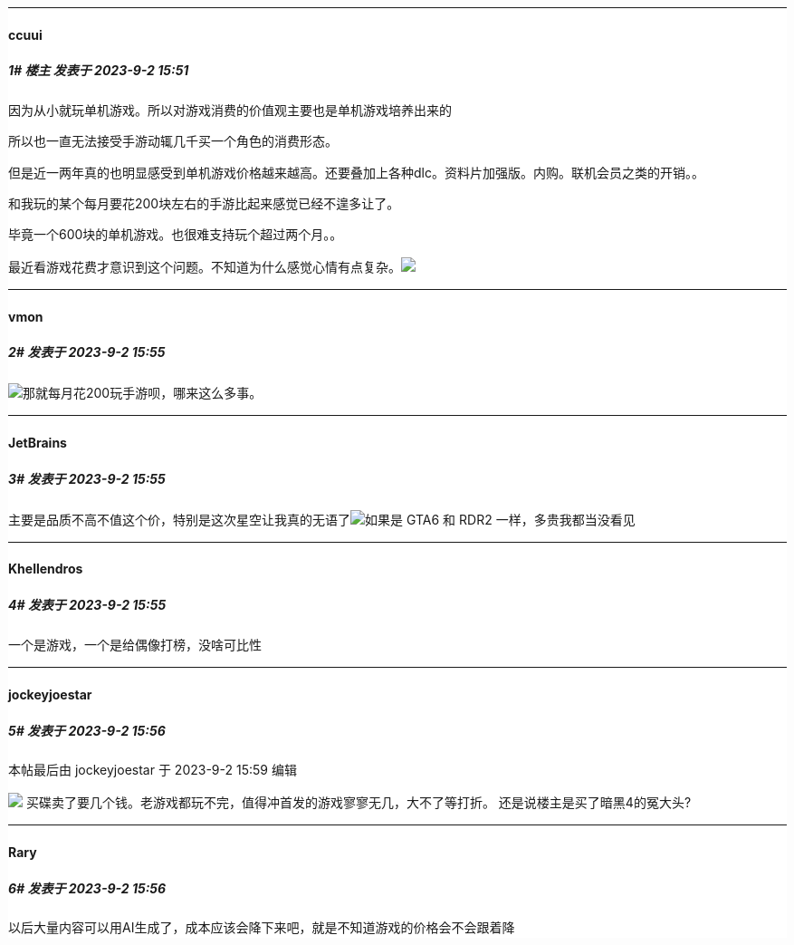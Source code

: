 
*****

####  ccuui  
##### 1#       楼主       发表于 2023-9-2 15:51

因为从小就玩单机游戏。所以对游戏消费的价值观主要也是单机游戏培养出来的

所以也一直无法接受手游动辄几千买一个角色的消费形态。

但是近一两年真的也明显感受到单机游戏价格越来越高。还要叠加上各种dlc。资料片加强版。内购。联机会员之类的开销。。

和我玩的某个每月要花200块左右的手游比起来感觉已经不遑多让了。

毕竟一个600块的单机游戏。也很难支持玩个超过两个月。。

最近看游戏花费才意识到这个问题。不知道为什么感觉心情有点复杂。<img src="https://static.saraba1st.com/image/smiley/face2017/099.png" referrerpolicy="no-referrer">

*****

####  vmon  
##### 2#       发表于 2023-9-2 15:55

<img src="https://static.saraba1st.com/image/smiley/face2017/067.png" referrerpolicy="no-referrer">那就每月花200玩手游呗，哪来这么多事。

*****

####  JetBrains  
##### 3#       发表于 2023-9-2 15:55

主要是品质不高不值这个价，特别是这次星空让我真的无语了<img src="https://static.saraba1st.com/image/smiley/face2017/037.png" referrerpolicy="no-referrer">如果是 GTA6 和 RDR2 一样，多贵我都当没看见

*****

####  Khellendros  
##### 4#       发表于 2023-9-2 15:55

一个是游戏，一个是给偶像打榜，没啥可比性

*****

####  jockeyjoestar  
##### 5#       发表于 2023-9-2 15:56

 本帖最后由 jockeyjoestar 于 2023-9-2 15:59 编辑 

<img src="https://static.saraba1st.com/image/smiley/face2017/009.gif" referrerpolicy="no-referrer"> 买碟卖了要几个钱。老游戏都玩不完，值得冲首发的游戏寥寥无几，大不了等打折。 还是说楼主是买了暗黑4的冤大头?

*****

####  Rary  
##### 6#       发表于 2023-9-2 15:56

以后大量内容可以用AI生成了，成本应该会降下来吧，就是不知道游戏的价格会不会跟着降

